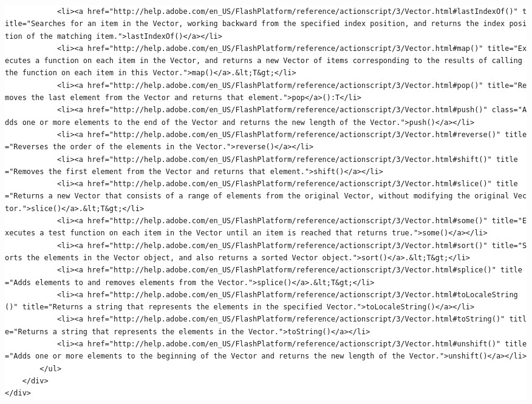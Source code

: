                 <li><a href="http://help.adobe.com/en_US/FlashPlatform/reference/actionscript/3/Vector.html#lastIndexOf()" title="Searches for an item in the Vector, working backward from the specified index position, and returns the index position of the matching item.">lastIndexOf()</a></li>
                <li><a href="http://help.adobe.com/en_US/FlashPlatform/reference/actionscript/3/Vector.html#map()" title="Executes a function on each item in the Vector, and returns a new Vector of items corresponding to the results of calling the function on each item in this Vector.">map()</a>.&lt;T&gt;</li>
                <li><a href="http://help.adobe.com/en_US/FlashPlatform/reference/actionscript/3/Vector.html#pop()" title="Removes the last element from the Vector and returns that element.">pop</a>():T</li>
                <li><a href="http://help.adobe.com/en_US/FlashPlatform/reference/actionscript/3/Vector.html#push()" class="Adds one or more elements to the end of the Vector and returns the new length of the Vector.">push()</a></li>
                <li><a href="http://help.adobe.com/en_US/FlashPlatform/reference/actionscript/3/Vector.html#reverse()" title="Reverses the order of the elements in the Vector.">reverse()</a></li>
                <li><a href="http://help.adobe.com/en_US/FlashPlatform/reference/actionscript/3/Vector.html#shift()" title="Removes the first element from the Vector and returns that element.">shift()</a></li>
                <li><a href="http://help.adobe.com/en_US/FlashPlatform/reference/actionscript/3/Vector.html#slice()" title="Returns a new Vector that consists of a range of elements from the original Vector, without modifying the original Vector.">slice()</a>.&lt;T&gt;</li>
                <li><a href="http://help.adobe.com/en_US/FlashPlatform/reference/actionscript/3/Vector.html#some()" title="Executes a test function on each item in the Vector until an item is reached that returns true.">some()</a></li>
                <li><a href="http://help.adobe.com/en_US/FlashPlatform/reference/actionscript/3/Vector.html#sort()" title="Sorts the elements in the Vector object, and also returns a sorted Vector object.">sort()</a>.&lt;T&gt;</li>
                <li><a href="http://help.adobe.com/en_US/FlashPlatform/reference/actionscript/3/Vector.html#splice()" title="Adds elements to and removes elements from the Vector.">splice()</a>.&lt;T&gt;</li>
                <li><a href="http://help.adobe.com/en_US/FlashPlatform/reference/actionscript/3/Vector.html#toLocaleString()" title="Returns a string that represents the elements in the specified Vector.">toLocaleString()</a></li>
                <li><a href="http://help.adobe.com/en_US/FlashPlatform/reference/actionscript/3/Vector.html#toString()" title="Returns a string that represents the elements in the Vector.">toString()</a></li>
                <li><a href="http://help.adobe.com/en_US/FlashPlatform/reference/actionscript/3/Vector.html#unshift()" title="Adds one or more elements to the beginning of the Vector and returns the new length of the Vector.">unshift()</a></li>
            </ul>
        </div>
    </div>
</div>
